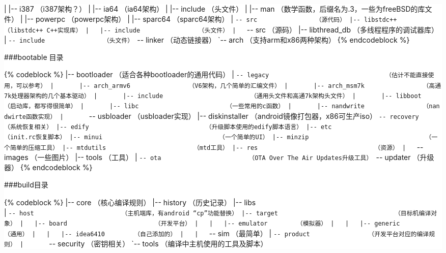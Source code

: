 |   |-- i387                （i387架构？）
|   |-- ia64                （ia64架构）
|   |-- include                （头文件）
|   |-- man                （数学函数，后缀名为.3，一些为freeBSD的库文件）
|   |-- powerpc        （powerpc架构）
|   |-- sparc64                （sparc64架构）
|   `-- src                （源代码）
|-- libstdc++                （libstdc++ C++实现库）
|   |-- include                （头文件）
|   `-- src                （源码）
|-- libthread_db        （多线程程序的调试器库）
|   `-- include                （头文件）
`-- linker                        （动态链接器）
`-- arch                （支持arm和x86两种架构）
{% endcodeblock %}

###bootable 目录

{% codeblock %}
|-- bootloader                                （适合各种bootloader的通用代码）
|   `-- legacy                                （估计不能直接使用，可以参考）
|       |-- arch_armv6                （V6架构，几个简单的汇编文件）
|       |-- arch_msm7k                （高通7k处理器架构的几个基本驱动）
|       |-- include                        （通用头文件和高通7k架构头文件）
|       |-- libboot                        （启动库，都写得很简单）
|       |-- libc                        （一些常用的c函数）
|       |-- nandwrite                （nandwirte函数实现）
|       `-- usbloader                （usbloader实现）
|-- diskinstaller                        （android镜像打包器，x86可生产iso）
`-- recovery                                （系统恢复相关）
    |-- edify                                （升级脚本使用的edify脚本语言）
    |-- etc                                （init.rc恢复脚本）
    |-- minui                                （一个简单的UI）
    |-- minzip                                （一个简单的压缩工具）
    |-- mtdutils                        （mtd工具）
    |-- res                                （资源）
    |   `-- images                        （一些图片）
    |-- tools                                （工具）
    |   `-- ota                        （OTA Over The Air Updates升级工具）
`-- updater                        （升级器）
{% endcodeblock %}

###build目录

{% codeblock %}
|-- core                                （核心编译规则）
|-- history                                （历史记录）
|-- libs                                
|   `-- host                        （主机端库，有android “cp”功能替换）
|-- target                                （目标机编译对象）
|   |-- board                        （开发平台）
|   |   |-- emulator        （模拟器）
|   |   |-- generic                （通用）
|   |   |-- idea6410        （自己添加的）
|   |   `-- sim                （最简单）
|   `-- product                （开发平台对应的编译规则）
|       `-- security        （密钥相关）
`-- tools                                （编译中主机使用的工具及脚本）